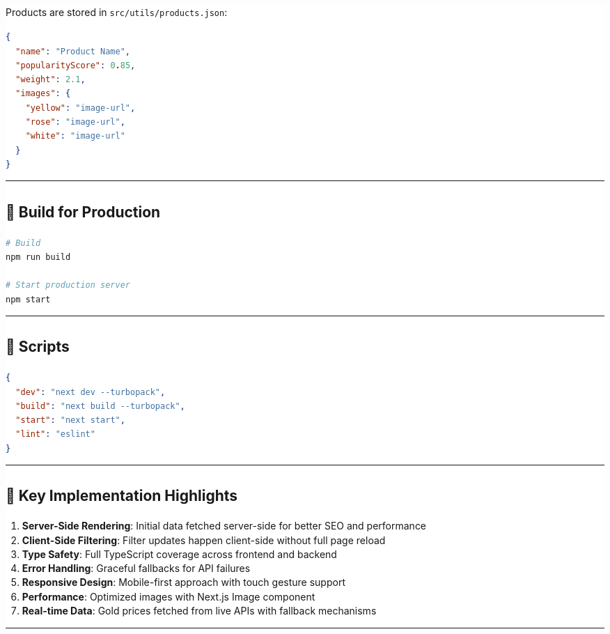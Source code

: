 Products are stored in `src/utils/products.json`:

```json
{
  "name": "Product Name",
  "popularityScore": 0.85,
  "weight": 2.1,
  "images": {
    "yellow": "image-url",
    "rose": "image-url",
    "white": "image-url"
  }
}
```

---

## 🚀 Build for Production

```bash
# Build
npm run build

# Start production server
npm start
```

---

## 📝 Scripts

```json
{
  "dev": "next dev --turbopack",
  "build": "next build --turbopack",
  "start": "next start",
  "lint": "eslint"
}
```

---

## 🎯 Key Implementation Highlights

1. **Server-Side Rendering**: Initial data fetched server-side for better SEO and performance
2. **Client-Side Filtering**: Filter updates happen client-side without full page reload
3. **Type Safety**: Full TypeScript coverage across frontend and backend
4. **Error Handling**: Graceful fallbacks for API failures
5. **Responsive Design**: Mobile-first approach with touch gesture support
6. **Performance**: Optimized images with Next.js Image component
7. **Real-time Data**: Gold prices fetched from live APIs with fallback mechanisms

---
